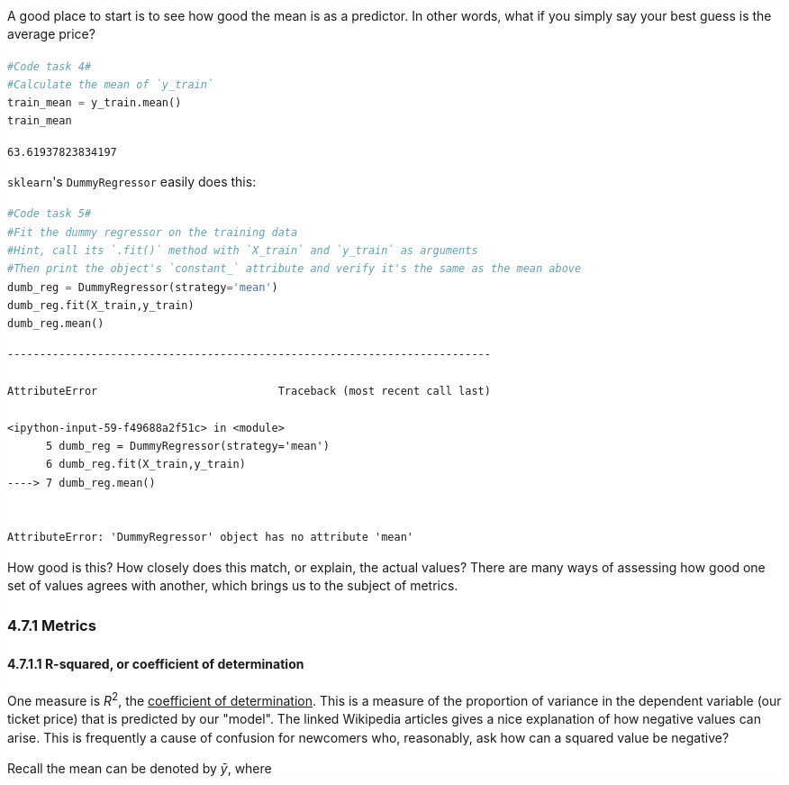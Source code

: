 A good place to start is to see how good the mean is as a predictor. In other words, what if you simply say your best guess is the average price?


```python
#Code task 4#
#Calculate the mean of `y_train`
train_mean = y_train.mean()
train_mean
```




    63.61937823834197



`sklearn`'s `DummyRegressor` easily does this:


```python
#Code task 5#
#Fit the dummy regressor on the training data
#Hint, call its `.fit()` method with `X_train` and `y_train` as arguments
#Then print the object's `constant_` attribute and verify it's the same as the mean above
dumb_reg = DummyRegressor(strategy='mean')
dumb_reg.fit(X_train,y_train)
dumb_reg.mean()
```


    ---------------------------------------------------------------------------

    AttributeError                            Traceback (most recent call last)

    <ipython-input-59-f49688a2f51c> in <module>
          5 dumb_reg = DummyRegressor(strategy='mean')
          6 dumb_reg.fit(X_train,y_train)
    ----> 7 dumb_reg.mean()
    

    AttributeError: 'DummyRegressor' object has no attribute 'mean'


How good is this? How closely does this match, or explain, the actual values? There are many ways of assessing how good one set of values agrees with another, which brings us to the subject of metrics.

### 4.7.1 Metrics<a id='4.7.1_Metrics'></a>

#### 4.7.1.1 R-squared, or coefficient of determination<a id='4.7.1.1_R-squared,_or_coefficient_of_determination'></a>

One measure is $R^2$, the [coefficient of determination](https://en.wikipedia.org/wiki/Coefficient_of_determination). This is a measure of the proportion of variance in the dependent variable (our ticket price) that is predicted by our "model". The linked Wikipedia articles gives a nice explanation of how negative values can arise. This is frequently a cause of confusion for newcomers who, reasonably, ask how can a squared value be negative?

Recall the mean can be denoted by $\bar{y}$, where
